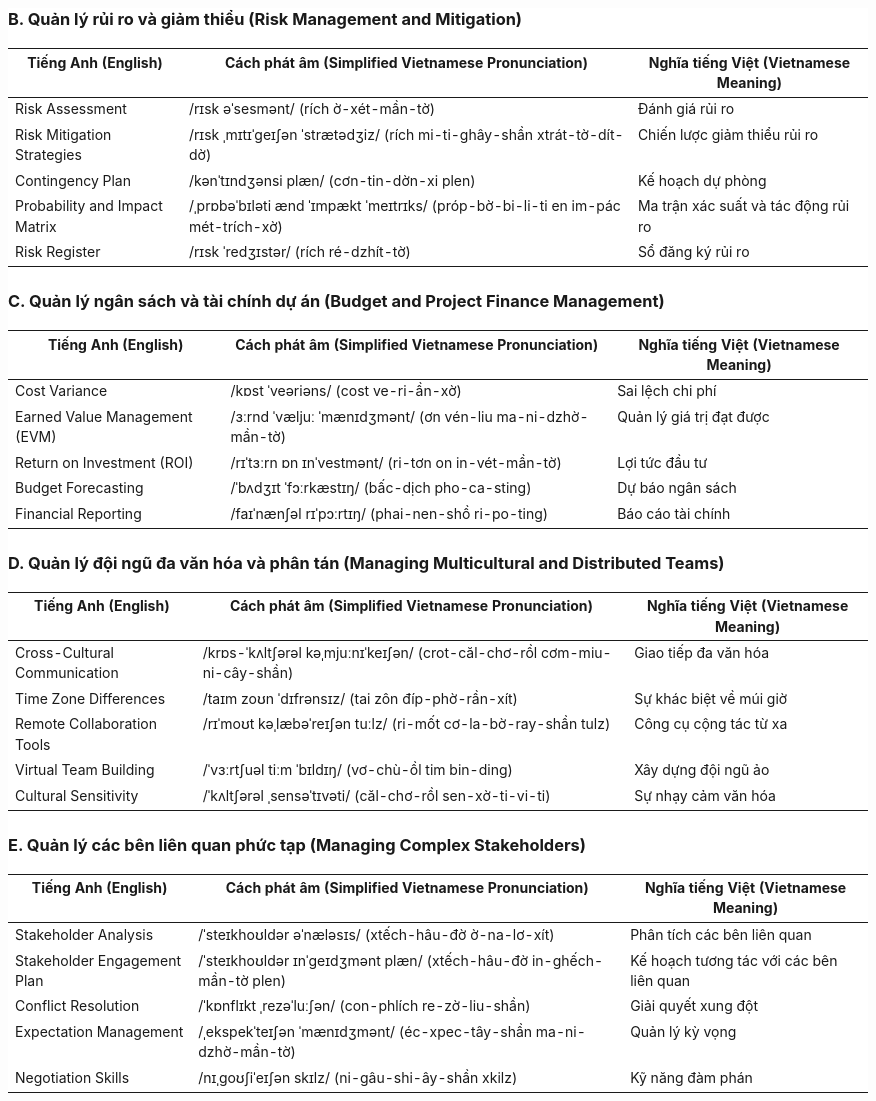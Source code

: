 ### B. Quản lý rủi ro và giảm thiểu (Risk Management and Mitigation)

| Tiếng Anh (English)             | Cách phát âm (Simplified Vietnamese Pronunciation) | Nghĩa tiếng Việt (Vietnamese Meaning)             |
|---------------------------------|----------------------------------------------------|----------------------------------------------------|
| Risk Assessment                 | /rɪsk əˈsesmənt/ (rích ờ-xét-mần-tờ)                 | Đánh giá rủi ro                                   |
| Risk Mitigation Strategies      | /rɪsk ˌmɪtɪˈɡeɪʃən ˈstrætədʒiz/ (rích mi-ti-ghây-shần xtrát-tờ-dít-dờ) | Chiến lược giảm thiểu rủi ro                     |
| Contingency Plan                | /kənˈtɪndʒənsi plæn/ (cơn-tin-dờn-xi plen)          | Kế hoạch dự phòng                                 |
| Probability and Impact Matrix   | /ˌprɒbəˈbɪləti ænd ˈɪmpækt ˈmeɪtrɪks/ (próp-bờ-bi-li-ti en im-pác mét-trích-xờ) | Ma trận xác suất và tác động rủi ro             |
| Risk Register                   | /rɪsk ˈredʒɪstər/ (rích ré-dzhít-tờ)                 | Sổ đăng ký rủi ro                                 |

### C. Quản lý ngân sách và tài chính dự án (Budget and Project Finance Management)

| Tiếng Anh (English)             | Cách phát âm (Simplified Vietnamese Pronunciation) | Nghĩa tiếng Việt (Vietnamese Meaning)             |
|---------------------------------|----------------------------------------------------|----------------------------------------------------|
| Cost Variance                   | /kɒst ˈveəriəns/ (cost ve-ri-ần-xờ)                   | Sai lệch chi phí                                  |
| Earned Value Management (EVM)   | /ɜːrnd ˈvæljuː ˈmænɪdʒmənt/ (ơn vén-liu ma-ni-dzhờ-mần-tờ) | Quản lý giá trị đạt được                          |
| Return on Investment (ROI)      | /rɪˈtɜːrn ɒn ɪnˈvestmənt/ (ri-tơn on in-vét-mần-tờ)    | Lợi tức đầu tư                                   |
| Budget Forecasting              | /ˈbʌdʒɪt ˈfɔːrkæstɪŋ/ (bấc-dịch pho-ca-sting)          | Dự báo ngân sách                                  |
| Financial Reporting             | /faɪˈnænʃəl rɪˈpɔːrtɪŋ/ (phai-nen-shồ ri-po-ting)      | Báo cáo tài chính                                 |

### D. Quản lý đội ngũ đa văn hóa và phân tán (Managing Multicultural and Distributed Teams)

| Tiếng Anh (English)             | Cách phát âm (Simplified Vietnamese Pronunciation) | Nghĩa tiếng Việt (Vietnamese Meaning)             |
|---------------------------------|----------------------------------------------------|----------------------------------------------------|
| Cross-Cultural Communication    | /krɒs-ˈkʌltʃərəl kəˌmjuːnɪˈkeɪʃən/ (crot-căl-chơ-rồl cơm-miu-ni-cây-shần) | Giao tiếp đa văn hóa                             |
| Time Zone Differences           | /taɪm zoʊn ˈdɪfrənsɪz/ (tai zôn đíp-phờ-rần-xít)      | Sự khác biệt về múi giờ                          |
| Remote Collaboration Tools      | /rɪˈmoʊt kəˌlæbəˈreɪʃən tuːlz/ (ri-mốt cơ-la-bờ-ray-shần tulz) | Công cụ cộng tác từ xa                           |
| Virtual Team Building           | /ˈvɜːrtʃuəl tiːm ˈbɪldɪŋ/ (vơ-chù-ồl tim bin-ding)     | Xây dựng đội ngũ ảo                              |
| Cultural Sensitivity            | /ˈkʌltʃərəl ˌsensəˈtɪvəti/ (căl-chơ-rồl sen-xờ-ti-vi-ti) | Sự nhạy cảm văn hóa                               |

### E. Quản lý các bên liên quan phức tạp (Managing Complex Stakeholders)

| Tiếng Anh (English)             | Cách phát âm (Simplified Vietnamese Pronunciation) | Nghĩa tiếng Việt (Vietnamese Meaning)             |
|---------------------------------|----------------------------------------------------|----------------------------------------------------|
| Stakeholder Analysis            | /ˈsteɪkhoʊldər əˈnæləsɪs/ (xtếch-hâu-đờ ờ-na-lơ-xít) | Phân tích các bên liên quan                       |
| Stakeholder Engagement Plan     | /ˈsteɪkhoʊldər ɪnˈɡeɪdʒmənt plæn/ (xtếch-hâu-đờ in-ghếch-mần-tờ plen) | Kế hoạch tương tác với các bên liên quan        |
| Conflict Resolution             | /ˈkɒnflɪkt ˌrezəˈluːʃən/ (con-phlích re-zờ-liu-shần)   | Giải quyết xung đột                               |
| Expectation Management          | /ˌekspekˈteɪʃən ˈmænɪdʒmənt/ (éc-xpec-tây-shần ma-ni-dzhờ-mần-tờ) | Quản lý kỳ vọng                                   |
| Negotiation Skills              | /nɪˌɡoʊʃiˈeɪʃən skɪlz/ (ni-gâu-shi-ây-shần xkilz)      | Kỹ năng đàm phán                                  |
